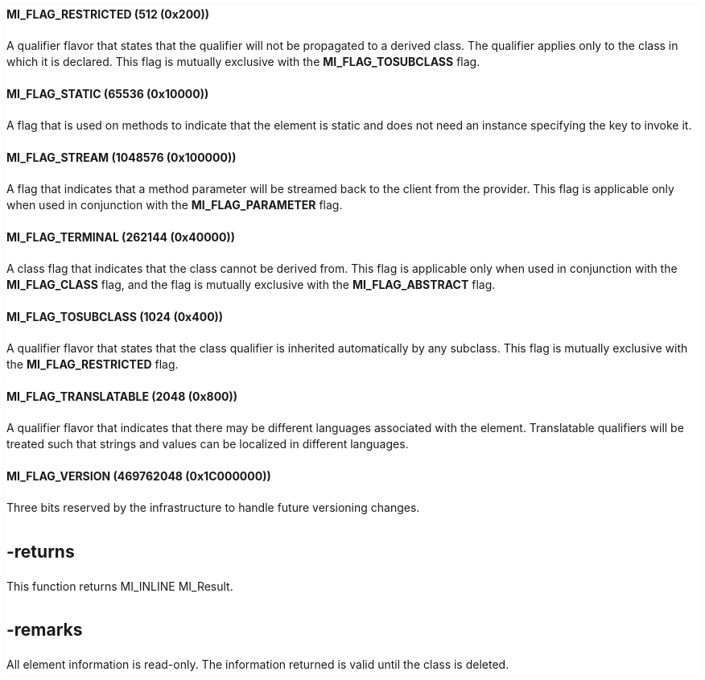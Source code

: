 

#### MI_FLAG_RESTRICTED (512 (0x200))

A qualifier flavor that states that the qualifier will not be propagated to a derived class. The qualifier applies only to the class in which it is declared. This flag is mutually exclusive with the <b>MI_FLAG_TOSUBCLASS</b> flag.



#### MI_FLAG_STATIC (65536 (0x10000))

A flag that is used on methods to indicate that the element is static and does not need an instance specifying the key to invoke it.



#### MI_FLAG_STREAM (1048576 (0x100000))

A flag that indicates that a method parameter will be streamed back to the client from the provider. This flag is applicable only when used in conjunction with the <b>MI_FLAG_PARAMETER</b> flag.



#### MI_FLAG_TERMINAL (262144 (0x40000))

A class flag that indicates that the class cannot be derived from. This flag is applicable only when used in conjunction with the <b>MI_FLAG_CLASS</b> flag, and the flag is mutually exclusive with the <b>MI_FLAG_ABSTRACT</b> flag.



#### MI_FLAG_TOSUBCLASS (1024 (0x400))

A qualifier flavor that states that the class qualifier is inherited automatically by any subclass. This flag is mutually exclusive with the <b>MI_FLAG_RESTRICTED</b> flag.



#### MI_FLAG_TRANSLATABLE (2048 (0x800))

A qualifier flavor that indicates that there may be different languages associated with the element. Translatable qualifiers will be treated such that strings and values can be localized in different languages.



#### MI_FLAG_VERSION (469762048 (0x1C000000))

Three bits reserved by the infrastructure to handle future versioning changes.


## -returns



This function returns MI_INLINE MI_Result.




## -remarks



All element information is read-only. The information returned is valid until the class is deleted.



